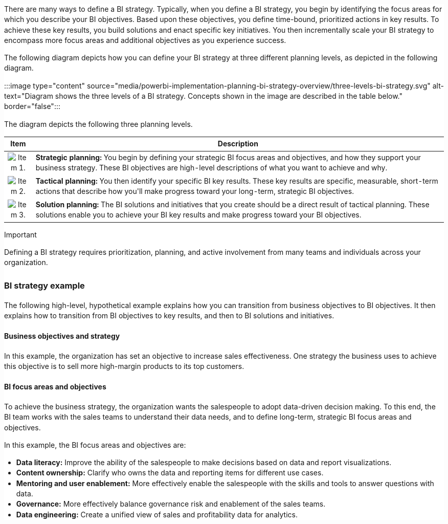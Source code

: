 There are many ways to define a BI strategy. Typically, when you define a BI strategy, you begin by identifying the focus areas for which you describe your BI objectives. Based upon these objectives, you define time-bound, prioritized actions in key results. To achieve these key results, you build solutions and enact specific key initiatives. You then incrementally scale your BI strategy to encompass more focus areas and additional objectives as you experience success.

The following diagram depicts how you can define your BI strategy at three different planning levels, as depicted in the following diagram.

:::image type="content" source="media/powerbi-implementation-planning-bi-strategy-overview/three-levels-bi-strategy.svg" alt-text="Diagram shows the three levels of a BI strategy. Concepts shown in the image are described in the table below." border="false":::

The diagram depicts the following three planning levels.

| **Item** | **Description** |
| :-: | --- |
| ![Item 1.](../media/legend-number/legend-number-01-fabric.svg) | **Strategic planning:** You begin by defining your strategic BI focus areas and objectives, and how they support your business strategy. These BI objectives are high-level descriptions of what you want to achieve and why. |
| ![Item 2.](../media/legend-number/legend-number-02-fabric.svg) | **Tactical planning:** You then identify your specific BI key results. These key results are specific, measurable, short-term actions that describe how you'll make progress toward your long-term, strategic BI objectives. |
| ![Item 3.](../media/legend-number/legend-number-03-fabric.svg) | **Solution planning:** The BI solutions and initiatives that you create should be a direct result of tactical planning. These solutions enable you to achieve your BI key results and make progress toward your BI objectives. |

> [!IMPORTANT]
> Defining a BI strategy requires prioritization, planning, and active involvement from many teams and individuals across your organization.

### BI strategy example

The following high-level, hypothetical example explains how you can transition from business objectives to BI objectives. It then explains how to transition from BI objectives to key results, and then to BI solutions and initiatives.

#### Business objectives and strategy

In this example, the organization has set an objective to increase sales effectiveness. One strategy the business uses to achieve this objective is to sell more high-margin products to its top customers.

#### BI focus areas and objectives

To achieve the business strategy, the organization wants the salespeople to adopt data-driven decision making. To this end, the BI team works with the sales teams to understand their data needs, and to define long-term, strategic BI focus areas and objectives.

In this example, the BI focus areas and objectives are:

- **Data literacy:** Improve the ability of the salespeople to make decisions based on data and report visualizations.
- **Content ownership:** Clarify who owns the data and reporting items for different use cases.
- **Mentoring and user enablement:** More effectively enable the salespeople with the skills and tools to answer questions with data.
- **Governance:** More effectively balance governance risk and enablement of the sales teams.
- **Data engineering:** Create a unified view of sales and profitability data for analytics.
